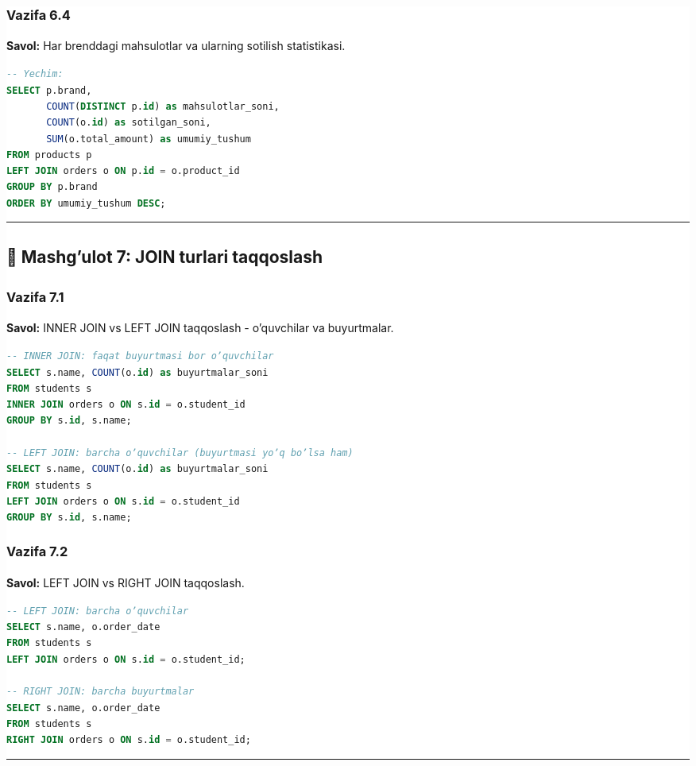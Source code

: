 ### Vazifa 6.4
**Savol:** Har brenddagi mahsulotlar va ularning sotilish statistikasi.

```sql
-- Yechim:
SELECT p.brand,
       COUNT(DISTINCT p.id) as mahsulotlar_soni,
       COUNT(o.id) as sotilgan_soni,
       SUM(o.total_amount) as umumiy_tushum
FROM products p
LEFT JOIN orders o ON p.id = o.product_id
GROUP BY p.brand
ORDER BY umumiy_tushum DESC;
```

---

## 🎯 Mashgʼulot 7: JOIN turlari taqqoslash

### Vazifa 7.1
**Savol:** INNER JOIN vs LEFT JOIN taqqoslash - oʼquvchilar va buyurtmalar.

```sql
-- INNER JOIN: faqat buyurtmasi bor oʼquvchilar
SELECT s.name, COUNT(o.id) as buyurtmalar_soni
FROM students s
INNER JOIN orders o ON s.id = o.student_id
GROUP BY s.id, s.name;

-- LEFT JOIN: barcha oʼquvchilar (buyurtmasi yoʼq boʼlsa ham)
SELECT s.name, COUNT(o.id) as buyurtmalar_soni
FROM students s
LEFT JOIN orders o ON s.id = o.student_id
GROUP BY s.id, s.name;
```

### Vazifa 7.2
**Savol:** LEFT JOIN vs RIGHT JOIN taqqoslash.

```sql
-- LEFT JOIN: barcha oʼquvchilar
SELECT s.name, o.order_date
FROM students s
LEFT JOIN orders o ON s.id = o.student_id;

-- RIGHT JOIN: barcha buyurtmalar
SELECT s.name, o.order_date
FROM students s
RIGHT JOIN orders o ON s.id = o.student_id;
```

---
